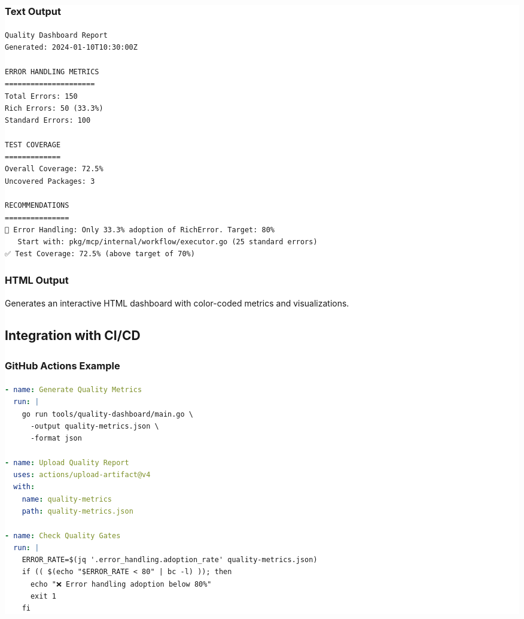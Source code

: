 ### Text Output
```
Quality Dashboard Report
Generated: 2024-01-10T10:30:00Z

ERROR HANDLING METRICS
=====================
Total Errors: 150
Rich Errors: 50 (33.3%)
Standard Errors: 100

TEST COVERAGE
=============
Overall Coverage: 72.5%
Uncovered Packages: 3

RECOMMENDATIONS
===============
🔴 Error Handling: Only 33.3% adoption of RichError. Target: 80%
   Start with: pkg/mcp/internal/workflow/executor.go (25 standard errors)
✅ Test Coverage: 72.5% (above target of 70%)
```

### HTML Output
Generates an interactive HTML dashboard with color-coded metrics and visualizations.

## Integration with CI/CD

### GitHub Actions Example

```yaml
- name: Generate Quality Metrics
  run: |
    go run tools/quality-dashboard/main.go \
      -output quality-metrics.json \
      -format json

- name: Upload Quality Report
  uses: actions/upload-artifact@v4
  with:
    name: quality-metrics
    path: quality-metrics.json

- name: Check Quality Gates
  run: |
    ERROR_RATE=$(jq '.error_handling.adoption_rate' quality-metrics.json)
    if (( $(echo "$ERROR_RATE < 80" | bc -l) )); then
      echo "❌ Error handling adoption below 80%"
      exit 1
    fi
```

